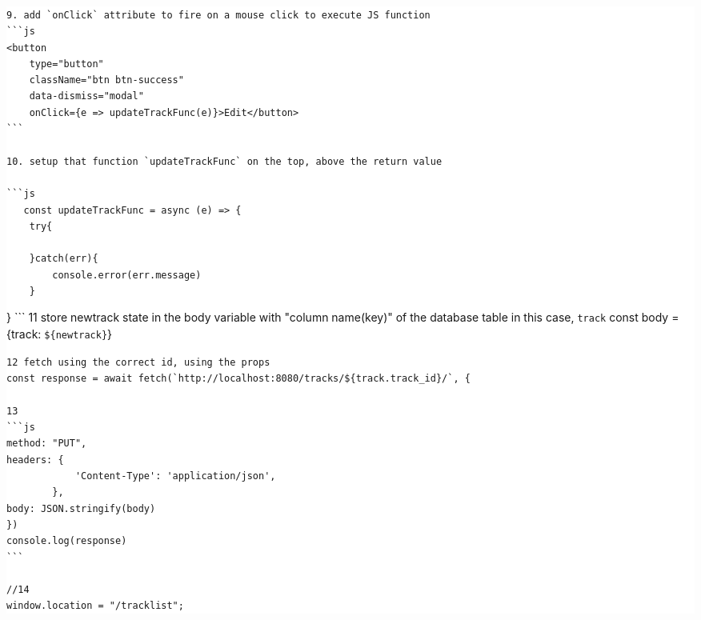     9. add `onClick` attribute to fire on a mouse click to execute JS function
    ```js
    <button 
        type="button" 
        className="btn btn-success" 
        data-dismiss="modal"
        onClick={e => updateTrackFunc(e)}>Edit</button>
    ```

    10. setup that function `updateTrackFunc` on the top, above the return value

    ```js
       const updateTrackFunc = async (e) => {
        try{

        }catch(err){
            console.error(err.message)
        }
   }
    ```
    11 store newtrack state in the body variable with "column name(key)" of the database table in this case, `track`
            const body = {track: `${newtrack}`}

    12 fetch using the correct id, using the props
    const response = await fetch(`http://localhost:8080/tracks/${track.track_id}/`, {

    13 
    ```js
    method: "PUT",
    headers: {
                'Content-Type': 'application/json',
            },
    body: JSON.stringify(body)
    })
    console.log(response)
    ```

    //14
    window.location = "/tracklist";